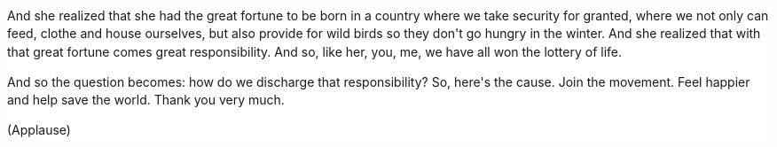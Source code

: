 And she realized that she had the great fortune
to be born in a country
where we take security for granted,
where we not only can feed, clothe
and house ourselves,
but also provide for wild birds
so they don&#39;t go hungry in the winter.
And she realized that with that great fortune
comes great responsibility.
And so, like her,
you, me,
we have all won the lottery of life.

And so the question becomes:
how do we discharge that responsibility?
So, here&#39;s the cause.
Join the movement.
Feel happier and help save the world.
Thank you very much.

(Applause)

